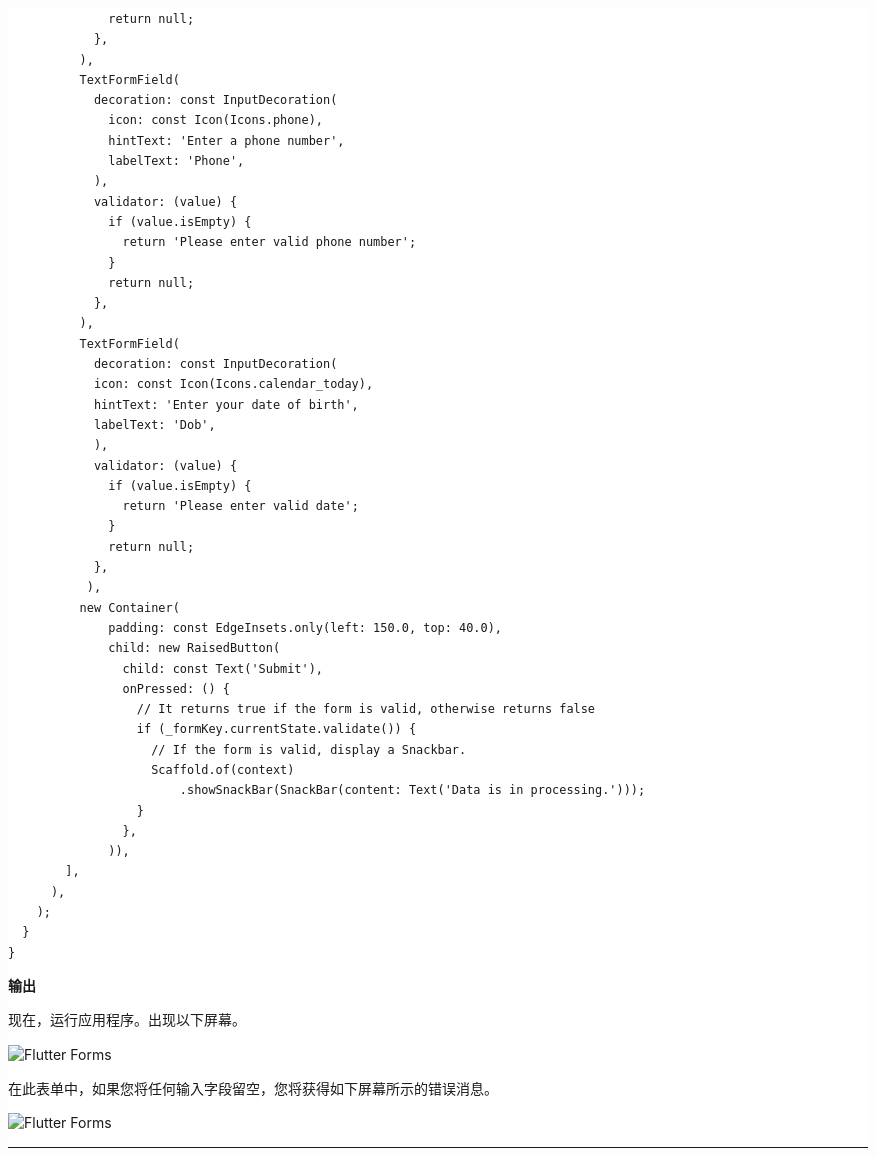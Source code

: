 ```
              return null;
            },
          ),
          TextFormField(
            decoration: const InputDecoration(
              icon: const Icon(Icons.phone),
              hintText: 'Enter a phone number',
              labelText: 'Phone',
            ),
            validator: (value) {
              if (value.isEmpty) {
                return 'Please enter valid phone number';
              }
              return null;
            },
          ),
          TextFormField(
            decoration: const InputDecoration(
            icon: const Icon(Icons.calendar_today),
            hintText: 'Enter your date of birth',
            labelText: 'Dob',
            ),
            validator: (value) {
              if (value.isEmpty) {
                return 'Please enter valid date';
              }
              return null;
            },
           ),
          new Container(
              padding: const EdgeInsets.only(left: 150.0, top: 40.0),
              child: new RaisedButton(
                child: const Text('Submit'),
                onPressed: () {
                  // It returns true if the form is valid, otherwise returns false
                  if (_formKey.currentState.validate()) {
                    // If the form is valid, display a Snackbar.
                    Scaffold.of(context)
                        .showSnackBar(SnackBar(content: Text('Data is in processing.')));
                  }
                },
              )),
        ],
      ),
    );
  }
}

```

**输出**

现在，运行应用程序。出现以下屏幕。

![Flutter Forms](../Images/9a70610167005281962005b4411af29a.png)

在此表单中，如果您将任何输入字段留空，您将获得如下屏幕所示的错误消息。

![Flutter Forms](../Images/b54d7ddf65e632d3164a68966a57c83b.png)

* * *